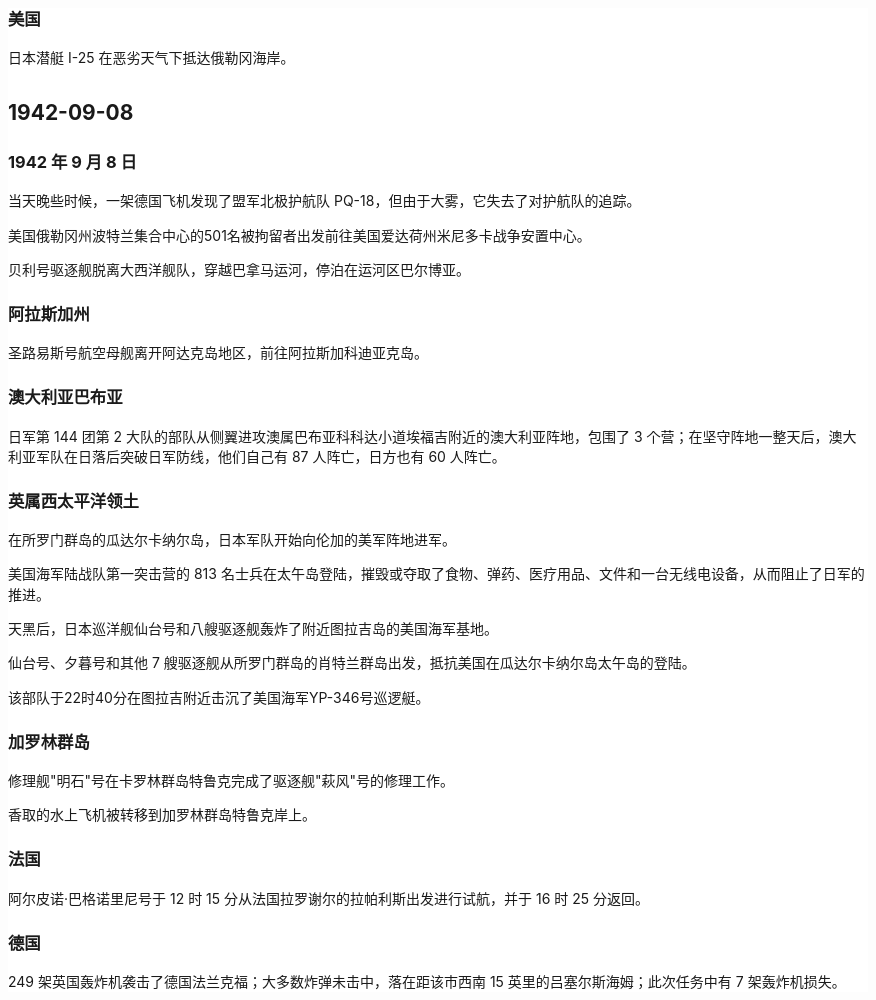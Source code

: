 ### 美国

日本潜艇 I-25 在恶劣天气下抵达俄勒冈海岸。

## 1942-09-08

### 1942 年 9 月 8 日

当天晚些时候，一架德国飞机发现了盟军北极护航队
PQ-18，但由于大雾，它失去了对护航队的追踪。

美国俄勒冈州波特兰集合中心的501名被拘留者出发前往美国爱达荷州米尼多卡战争安置中心。

贝利号驱逐舰脱离大西洋舰队，穿越巴拿马运河，停泊在运河区巴尔博亚。

### 阿拉斯加州

圣路易斯号航空母舰离开阿达克岛地区，前往阿拉斯加科迪亚克岛。

### 澳大利亚巴布亚

日军第 144 团第 2
大队的部队从侧翼进攻澳属巴布亚科科达小道埃福吉附近的澳大利亚阵地，包围了
3 个营；在坚守阵地一整天后，澳大利亚军队在日落后突破日军防线，他们自己有
87 人阵亡，日方也有 60 人阵亡。

### 英属西太平洋领土

在所罗门群岛的瓜达尔卡纳尔岛，日本军队开始向伦加的美军阵地进军。

美国海军陆战队第一突击营的 813
名士兵在太午岛登陆，摧毁或夺取了食物、弹药、医疗用品、文件和一台无线电设备，从而阻止了日军的推进。

天黑后，日本巡洋舰仙台号和八艘驱逐舰轰炸了附近图拉吉岛的美国海军基地。

仙台号、夕暮号和其他 7
艘驱逐舰从所罗门群岛的肖特兰群岛出发，抵抗美国在瓜达尔卡纳尔岛太午岛的登陆。

该部队于22时40分在图拉吉附近击沉了美国海军YP-346号巡逻艇。

### 加罗林群岛

修理舰"明石"号在卡罗林群岛特鲁克完成了驱逐舰"萩风"号的修理工作。

香取的水上飞机被转移到加罗林群岛特鲁克岸上。

### 法国

阿尔皮诺·巴格诺里尼号于 12 时 15
分从法国拉罗谢尔的拉帕利斯出发进行试航，并于 16 时 25 分返回。

### 德国

249 架英国轰炸机袭击了德国法兰克福；大多数炸弹未击中，落在距该市西南 15
英里的吕塞尔斯海姆；此次任务中有 7 架轰炸机损失。
